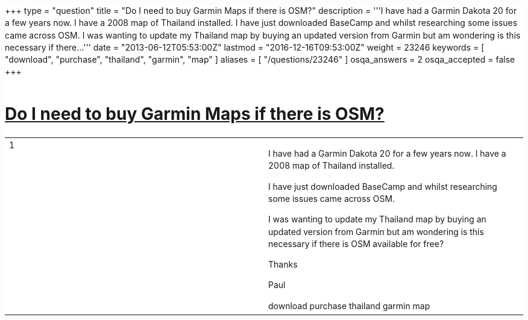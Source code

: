 +++
type = "question"
title = "Do I need to buy Garmin Maps if there is OSM?"
description = '''I have had a Garmin Dakota 20 for a few years now. I have a 2008 map of Thailand installed. I have just downloaded BaseCamp and whilst researching some issues came across OSM. I was wanting to update my Thailand map by buying an updated version from Garmin but am wondering is this necessary if there...'''
date = "2013-06-12T05:53:00Z"
lastmod = "2016-12-16T09:53:00Z"
weight = 23246
keywords = [ "download", "purchase", "thailand", "garmin", "map" ]
aliases = [ "/questions/23246" ]
osqa_answers = 2
osqa_accepted = false
+++

<div class="headNormal">

# [Do I need to buy Garmin Maps if there is OSM?](/questions/23246/do-i-need-to-buy-garmin-maps-if-there-is-osm)

</div>

<div id="main-body">

<div id="askform">

<table id="question-table" style="width:100%;">
<colgroup>
<col style="width: 50%" />
<col style="width: 50%" />
</colgroup>
<tbody>
<tr>
<td style="width: 30px; vertical-align: top"><div class="vote-buttons">
<span id="post-23246-upvote" class="ajax-command post-vote up" rel="nofollow" title="I like this post (click again to cancel)"> </span>
<div id="post-23246-score" class="post-score" title="current number of votes">
1
</div>
<span id="post-23246-downvote" class="ajax-command post-vote down" rel="nofollow" title="I dont like this post (click again to cancel)"> </span> <span id="favorite-mark" class="ajax-command favorite-mark" rel="nofollow" title="mark/unmark this question as favorite (click again to cancel)"> </span>
<div id="favorite-count" class="favorite-count">
&#10;</div>
</div></td>
<td><div id="item-right">
<div class="question-body">
<p>I have had a Garmin Dakota 20 for a few years now. I have a 2008 map of Thailand installed.</p>
<p>I have just downloaded BaseCamp and whilst researching some issues came across OSM.</p>
<p>I was wanting to update my Thailand map by buying an updated version from Garmin but am wondering is this necessary if there is OSM available for free?</p>
<p>Thanks</p>
<p>Paul</p>
</div>
<div id="question-tags" class="tags-container tags">
<span class="post-tag tag-link-download" rel="tag" title="see questions tagged &#39;download&#39;">download</span> <span class="post-tag tag-link-purchase" rel="tag" title="see questions tagged &#39;purchase&#39;">purchase</span> <span class="post-tag tag-link-thailand" rel="tag" title="see questions tagged &#39;thailand&#39;">thailand</span> <span class="post-tag tag-link-garmin" rel="tag" title="see questions tagged &#39;garmin&#39;">garmin</span> <span class="post-tag tag-link-map" rel="tag" title="see questions tagged &#39;map&#39;">map</span>
</div>
<div id="question-controls" class="post-controls">
&#10;</div>